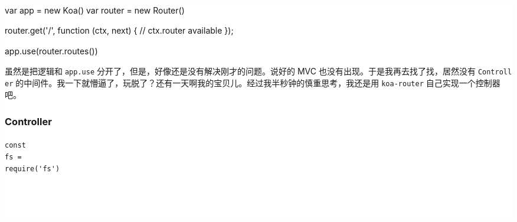 <span class="hljs-keyword">var</span> app = <span class="hljs-keyword">new</span> Koa()
<span class="hljs-keyword">var</span> router = <span class="hljs-keyword">new</span> Router()
 
router.get(<span class="hljs-string">'/'</span>, <span class="hljs-function"><span class="hljs-keyword">function</span> (<span class="hljs-params">ctx, next</span>) </span>{
  <span class="hljs-comment">// ctx.router available</span>
});
 
app.use(router.routes())</code></pre>
<p>虽然是把逻辑和 <code>app.use</code> 分开了，但是，好像还是没有解决刚才的问题。说好的 MVC 也没有出现。于是我再去找了找，居然没有 <code>Controller</code> 的中间件。我一下就懵逼了，玩脱了？还有一天啊我的宝贝儿。经过我半秒钟的慎重思考，我还是用 <code>koa-router</code> 自己实现一个控制器吧。</p>
<h3 id="articleHeader4">Controller</h3>
<div class="widget-codetool" style="display:none;">
      <div class="widget-codetool--inner">
      <span class="selectCode code-tool" data-toggle="tooltip" data-placement="top" title="" data-original-title="全选"></span>
      <span type="button" class="copyCode code-tool" data-toggle="tooltip" data-placement="top" data-clipboard-text="const fs = require('fs')

function addRoutes(router, routes) {
  for (let route in routes) {
    switch (route.method) {
      case: 'post':
        router.post(route.uri, route.fn)
        console.log(`Register post url: ${route.uri}`)
        break
      case: 'get':
        router.get(route.uri, route.fn)
        console.log(`Register get url: ${route.uri}`)
        break
      default: 
        console.log(`Invalid url: ${route}`)
    }
  }
}

function addControllers(router) {
  let files = fs.readdirSync(__dirname + '/controllers')

  let controllerFiles = files.filter(f => {
    return f.endsWith('.js')
  })

  for (let controllerFile in controllerFiles) {
    console.log(`process controller: ${controllerFile}...`)
    let routes = require(__dirname + '/controllers')
    addRoutes(router, routes)
  }
}

module.exports = () => {
  let router = require('koa-router')()
  addControllers(router)
  return router.routes()
}" title="" data-original-title="复制"></span>
      <span type="button" class="saveToNote code-tool" data-toggle="tooltip" data-placement="top" title="" data-original-title="放进笔记"></span>
      </div>
      </div><pre class="javascript hljs"><code class="javascript"><span class="hljs-keyword">const</span> fs = <span class="hljs-built_in">require</span>(<span class="hljs-string">'fs'</span>)
